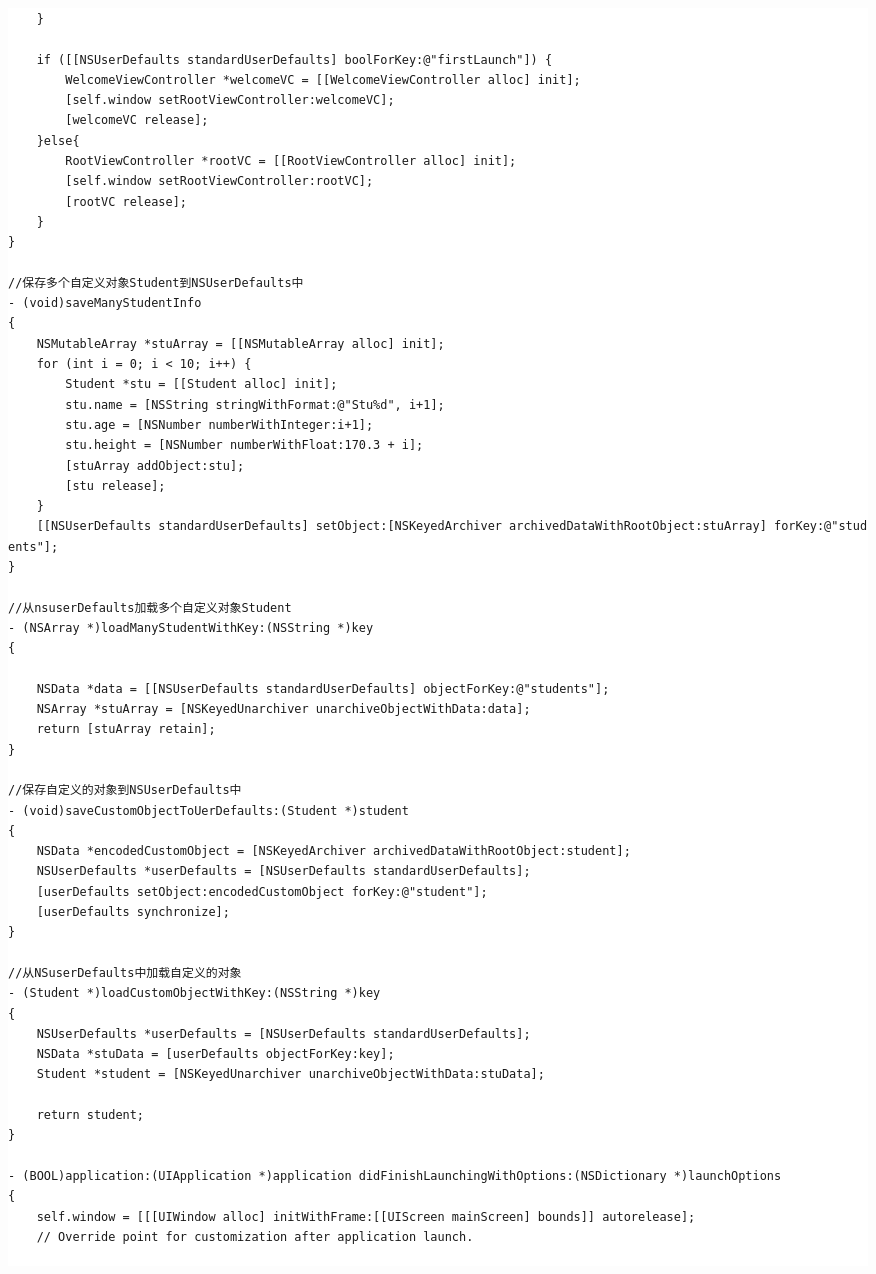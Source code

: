 ```
    }  
      
    if ([[NSUserDefaults standardUserDefaults] boolForKey:@"firstLaunch"]) {  
        WelcomeViewController *welcomeVC = [[WelcomeViewController alloc] init];  
        [self.window setRootViewController:welcomeVC];  
        [welcomeVC release];  
    }else{  
        RootViewController *rootVC = [[RootViewController alloc] init];  
        [self.window setRootViewController:rootVC];  
        [rootVC release];  
    }  
}  
  
//保存多个自定义对象Student到NSUserDefaults中  
- (void)saveManyStudentInfo  
{  
    NSMutableArray *stuArray = [[NSMutableArray alloc] init];  
    for (int i = 0; i < 10; i++) {  
        Student *stu = [[Student alloc] init];  
        stu.name = [NSString stringWithFormat:@"Stu%d", i+1];  
        stu.age = [NSNumber numberWithInteger:i+1];  
        stu.height = [NSNumber numberWithFloat:170.3 + i];  
        [stuArray addObject:stu];  
        [stu release];  
    }  
    [[NSUserDefaults standardUserDefaults] setObject:[NSKeyedArchiver archivedDataWithRootObject:stuArray] forKey:@"students"];  
}  
  
//从nsuserDefaults加载多个自定义对象Student  
- (NSArray *)loadManyStudentWithKey:(NSString *)key  
{  
      
    NSData *data = [[NSUserDefaults standardUserDefaults] objectForKey:@"students"];  
    NSArray *stuArray = [NSKeyedUnarchiver unarchiveObjectWithData:data];  
    return [stuArray retain];  
}  
  
//保存自定义的对象到NSUserDefaults中  
- (void)saveCustomObjectToUerDefaults:(Student *)student  
{  
    NSData *encodedCustomObject = [NSKeyedArchiver archivedDataWithRootObject:student];  
    NSUserDefaults *userDefaults = [NSUserDefaults standardUserDefaults];  
    [userDefaults setObject:encodedCustomObject forKey:@"student"];  
    [userDefaults synchronize];  
}  
  
//从NSuserDefaults中加载自定义的对象  
- (Student *)loadCustomObjectWithKey:(NSString *)key  
{  
    NSUserDefaults *userDefaults = [NSUserDefaults standardUserDefaults];  
    NSData *stuData = [userDefaults objectForKey:key];  
    Student *student = [NSKeyedUnarchiver unarchiveObjectWithData:stuData];  
      
    return student;  
}  
  
- (BOOL)application:(UIApplication *)application didFinishLaunchingWithOptions:(NSDictionary *)launchOptions  
{  
    self.window = [[[UIWindow alloc] initWithFrame:[[UIScreen mainScreen] bounds]] autorelease];  
    // Override point for customization after application launch.  
  
```